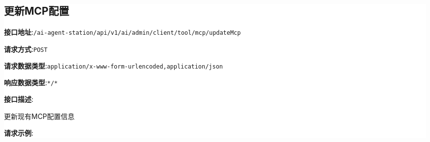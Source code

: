 
## 更新MCP配置


**接口地址**:`/ai-agent-station/api/v1/ai/admin/client/tool/mcp/updateMcp`


**请求方式**:`POST`


**请求数据类型**:`application/x-www-form-urlencoded,application/json`


**响应数据类型**:`*/*`


**接口描述**:<p>更新现有MCP配置信息</p>



**请求示例**:


